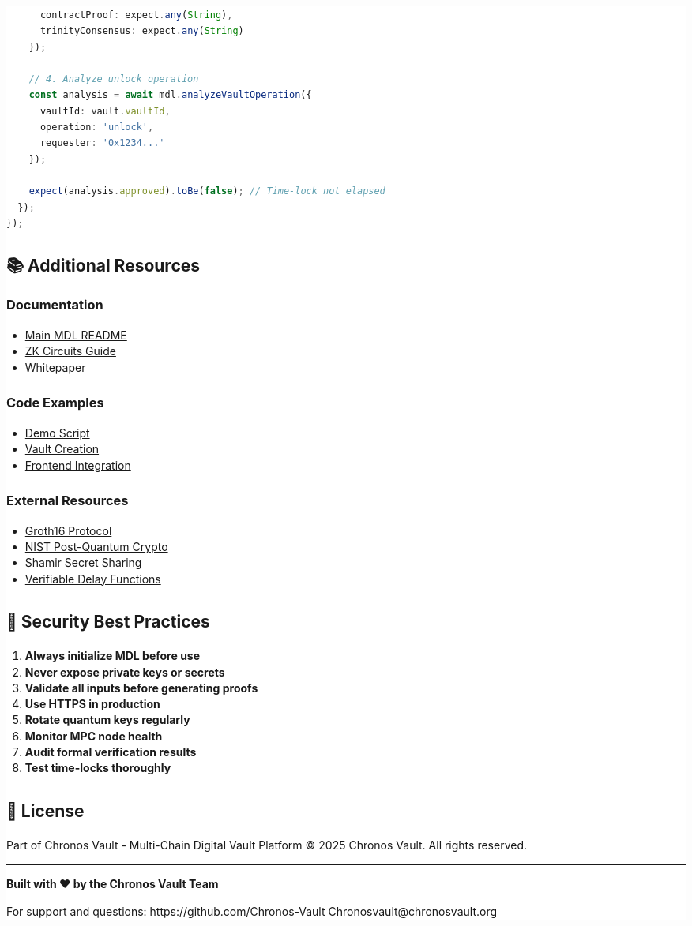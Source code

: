 ```typescript
      contractProof: expect.any(String),
      trinityConsensus: expect.any(String)
    });
    
    // 4. Analyze unlock operation
    const analysis = await mdl.analyzeVaultOperation({
      vaultId: vault.vaultId,
      operation: 'unlock',
      requester: '0x1234...'
    });
    
    expect(analysis.approved).toBe(false); // Time-lock not elapsed
  });
});
```

## 📚 Additional Resources

### Documentation
- [Main MDL README](../server/security/README.md)
- [ZK Circuits Guide](../contracts/circuits/README.md)
- [Whitepaper](../MATHEMATICAL_DEFENSE_LAYER.md)

### Code Examples
- [Demo Script](../server/security/demo-mathematical-defense.ts)
- [Vault Creation](../server/routes.ts)
- [Frontend Integration](../client/src/hooks/useSecureVault.ts)

### External Resources
- [Groth16 Protocol](https://eprint.iacr.org/2016/260.pdf)
- [NIST Post-Quantum Crypto](https://csrc.nist.gov/projects/post-quantum-cryptography)
- [Shamir Secret Sharing](https://en.wikipedia.org/wiki/Shamir%27s_Secret_Sharing)
- [Verifiable Delay Functions](https://eprint.iacr.org/2018/623.pdf)

## 🔐 Security Best Practices

1. **Always initialize MDL before use**
2. **Never expose private keys or secrets**
3. **Validate all inputs before generating proofs**
4. **Use HTTPS in production**
5. **Rotate quantum keys regularly**
6. **Monitor MPC node health**
7. **Audit formal verification results**
8. **Test time-locks thoroughly**

## 📝 License

Part of Chronos Vault - Multi-Chain Digital Vault Platform
© 2025 Chronos Vault. All rights reserved.

---

**Built with ❤️ by the Chronos Vault Team**

For support and questions: https://github.com/Chronos-Vault
Chronosvault@chronosvault.org
